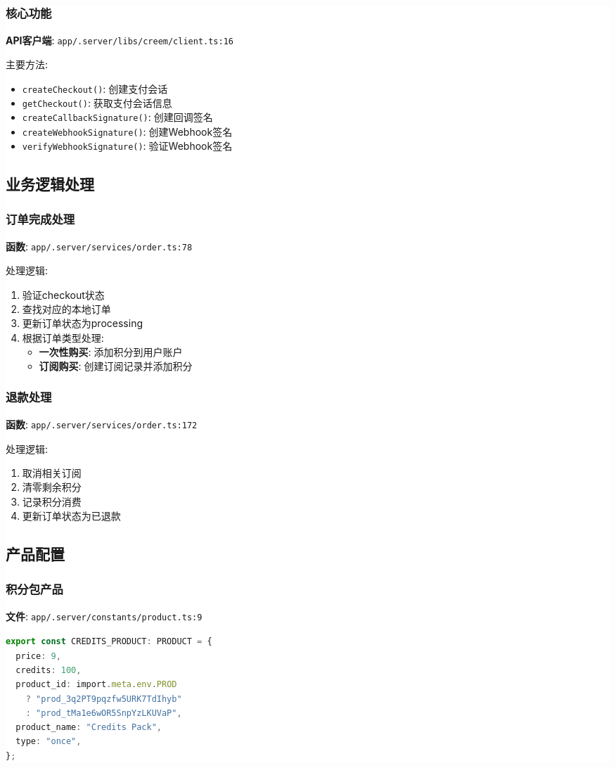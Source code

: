 ### 核心功能

**API客户端**: `app/.server/libs/creem/client.ts:16`

主要方法:
- `createCheckout()`: 创建支付会话
- `getCheckout()`: 获取支付会话信息  
- `createCallbackSignature()`: 创建回调签名
- `createWebhookSignature()`: 创建Webhook签名
- `verifyWebhookSignature()`: 验证Webhook签名

## 业务逻辑处理

### 订单完成处理

**函数**: `app/.server/services/order.ts:78`

处理逻辑:
1. 验证checkout状态
2. 查找对应的本地订单
3. 更新订单状态为processing
4. 根据订单类型处理:
   - **一次性购买**: 添加积分到用户账户
   - **订阅购买**: 创建订阅记录并添加积分

### 退款处理

**函数**: `app/.server/services/order.ts:172`

处理逻辑:
1. 取消相关订阅
2. 清零剩余积分
3. 记录积分消费
4. 更新订单状态为已退款

## 产品配置

### 积分包产品

**文件**: `app/.server/constants/product.ts:9`

```typescript
export const CREDITS_PRODUCT: PRODUCT = {
  price: 9,
  credits: 100,
  product_id: import.meta.env.PROD
    ? "prod_3q2PT9pqzfw5URK7TdIhyb"
    : "prod_tMa1e6wOR5SnpYzLKUVaP",
  product_name: "Credits Pack",
  type: "once",
};
```
